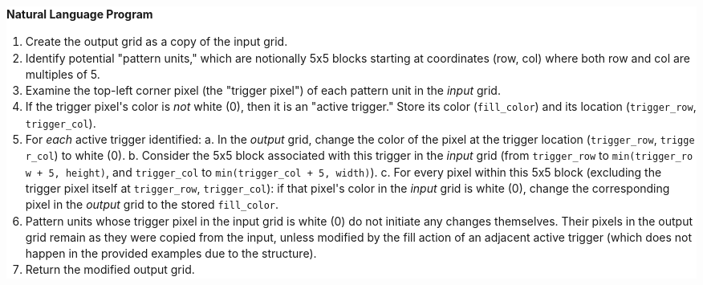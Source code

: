 
**Natural Language Program**

1.  Create the output grid as a copy of the input grid.
2.  Identify potential "pattern units," which are notionally 5x5 blocks starting at coordinates (row, col) where both row and col are multiples of 5.
3.  Examine the top-left corner pixel (the "trigger pixel") of each pattern unit in the *input* grid.
4.  If the trigger pixel's color is *not* white (0), then it is an "active trigger." Store its color (`fill_color`) and its location (`trigger_row`, `trigger_col`).
5.  For *each* active trigger identified:
    a.  In the *output* grid, change the color of the pixel at the trigger location (`trigger_row`, `trigger_col`) to white (0).
    b.  Consider the 5x5 block associated with this trigger in the *input* grid (from `trigger_row` to `min(trigger_row + 5, height)`, and `trigger_col` to `min(trigger_col + 5, width)`).
    c.  For every pixel within this 5x5 block (excluding the trigger pixel itself at `trigger_row`, `trigger_col`): if that pixel's color in the *input* grid is white (0), change the corresponding pixel in the *output* grid to the stored `fill_color`.
6.  Pattern units whose trigger pixel in the input grid is white (0) do not initiate any changes themselves. Their pixels in the output grid remain as they were copied from the input, unless modified by the fill action of an adjacent active trigger (which does not happen in the provided examples due to the structure).
7.  Return the modified output grid.
